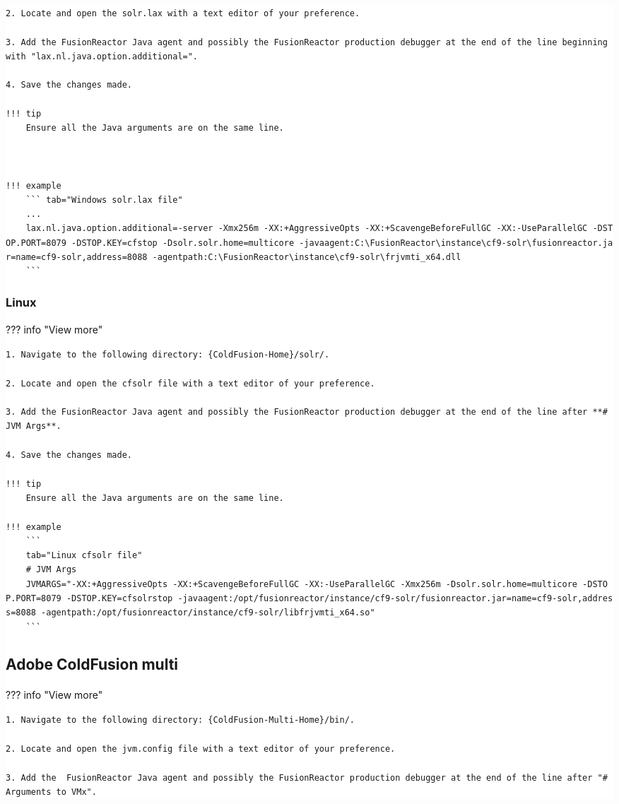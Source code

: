     2. Locate and open the solr.lax with a text editor of your preference.

    3. Add the FusionReactor Java agent and possibly the FusionReactor production debugger at the end of the line beginning with "lax.nl.java.option.additional=". 

    4. Save the changes made.

    !!! tip
        Ensure all the Java arguments are on the same line.

    

    !!! example
        ``` tab="Windows solr.lax file"
        ...
        lax.nl.java.option.additional=-server -Xmx256m -XX:+AggressiveOpts -XX:+ScavengeBeforeFullGC -XX:-UseParallelGC -DSTOP.PORT=8079 -DSTOP.KEY=cfstop -Dsolr.solr.home=multicore -javaagent:C:\FusionReactor\instance\cf9-solr\fusionreactor.jar=name=cf9-solr,address=8088 -agentpath:C:\FusionReactor\instance\cf9-solr\frjvmti_x64.dll
        ```
### Linux

??? info "View more"

    1. Navigate to the following directory: {ColdFusion-Home}/solr/.

    2. Locate and open the cfsolr file with a text editor of your preference.

    3. Add the FusionReactor Java agent and possibly the FusionReactor production debugger at the end of the line after **# JVM Args**. 
    
    4. Save the changes made.

    !!! tip
        Ensure all the Java arguments are on the same line.

    !!! example
        ``` 
        tab="Linux cfsolr file"
        # JVM Args
        JVMARGS="-XX:+AggressiveOpts -XX:+ScavengeBeforeFullGC -XX:-UseParallelGC -Xmx256m -Dsolr.solr.home=multicore -DSTOP.PORT=8079 -DSTOP.KEY=cfsolrstop -javaagent:/opt/fusionreactor/instance/cf9-solr/fusionreactor.jar=name=cf9-solr,address=8088 -agentpath:/opt/fusionreactor/instance/cf9-solr/libfrjvmti_x64.so"
        ```
## Adobe ColdFusion multi

??? info "View more"

    1. Navigate to the following directory: {ColdFusion-Multi-Home}/bin/.

    2. Locate and open the jvm.config file with a text editor of your preference.

    3. Add the  FusionReactor Java agent and possibly the FusionReactor production debugger at the end of the line after "# Arguments to VMx".
